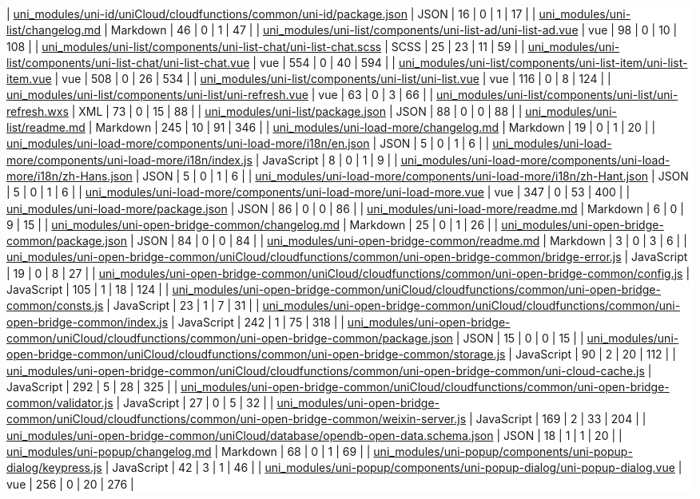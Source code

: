 | [uni_modules/uni-id/uniCloud/cloudfunctions/common/uni-id/package.json](/uni_modules/uni-id/uniCloud/cloudfunctions/common/uni-id/package.json) | JSON | 16 | 0 | 1 | 17 |
| [uni_modules/uni-list/changelog.md](/uni_modules/uni-list/changelog.md) | Markdown | 46 | 0 | 1 | 47 |
| [uni_modules/uni-list/components/uni-list-ad/uni-list-ad.vue](/uni_modules/uni-list/components/uni-list-ad/uni-list-ad.vue) | vue | 98 | 0 | 10 | 108 |
| [uni_modules/uni-list/components/uni-list-chat/uni-list-chat.scss](/uni_modules/uni-list/components/uni-list-chat/uni-list-chat.scss) | SCSS | 25 | 23 | 11 | 59 |
| [uni_modules/uni-list/components/uni-list-chat/uni-list-chat.vue](/uni_modules/uni-list/components/uni-list-chat/uni-list-chat.vue) | vue | 554 | 0 | 40 | 594 |
| [uni_modules/uni-list/components/uni-list-item/uni-list-item.vue](/uni_modules/uni-list/components/uni-list-item/uni-list-item.vue) | vue | 508 | 0 | 26 | 534 |
| [uni_modules/uni-list/components/uni-list/uni-list.vue](/uni_modules/uni-list/components/uni-list/uni-list.vue) | vue | 116 | 0 | 8 | 124 |
| [uni_modules/uni-list/components/uni-list/uni-refresh.vue](/uni_modules/uni-list/components/uni-list/uni-refresh.vue) | vue | 63 | 0 | 3 | 66 |
| [uni_modules/uni-list/components/uni-list/uni-refresh.wxs](/uni_modules/uni-list/components/uni-list/uni-refresh.wxs) | XML | 73 | 0 | 15 | 88 |
| [uni_modules/uni-list/package.json](/uni_modules/uni-list/package.json) | JSON | 88 | 0 | 0 | 88 |
| [uni_modules/uni-list/readme.md](/uni_modules/uni-list/readme.md) | Markdown | 245 | 10 | 91 | 346 |
| [uni_modules/uni-load-more/changelog.md](/uni_modules/uni-load-more/changelog.md) | Markdown | 19 | 0 | 1 | 20 |
| [uni_modules/uni-load-more/components/uni-load-more/i18n/en.json](/uni_modules/uni-load-more/components/uni-load-more/i18n/en.json) | JSON | 5 | 0 | 1 | 6 |
| [uni_modules/uni-load-more/components/uni-load-more/i18n/index.js](/uni_modules/uni-load-more/components/uni-load-more/i18n/index.js) | JavaScript | 8 | 0 | 1 | 9 |
| [uni_modules/uni-load-more/components/uni-load-more/i18n/zh-Hans.json](/uni_modules/uni-load-more/components/uni-load-more/i18n/zh-Hans.json) | JSON | 5 | 0 | 1 | 6 |
| [uni_modules/uni-load-more/components/uni-load-more/i18n/zh-Hant.json](/uni_modules/uni-load-more/components/uni-load-more/i18n/zh-Hant.json) | JSON | 5 | 0 | 1 | 6 |
| [uni_modules/uni-load-more/components/uni-load-more/uni-load-more.vue](/uni_modules/uni-load-more/components/uni-load-more/uni-load-more.vue) | vue | 347 | 0 | 53 | 400 |
| [uni_modules/uni-load-more/package.json](/uni_modules/uni-load-more/package.json) | JSON | 86 | 0 | 0 | 86 |
| [uni_modules/uni-load-more/readme.md](/uni_modules/uni-load-more/readme.md) | Markdown | 6 | 0 | 9 | 15 |
| [uni_modules/uni-open-bridge-common/changelog.md](/uni_modules/uni-open-bridge-common/changelog.md) | Markdown | 25 | 0 | 1 | 26 |
| [uni_modules/uni-open-bridge-common/package.json](/uni_modules/uni-open-bridge-common/package.json) | JSON | 84 | 0 | 0 | 84 |
| [uni_modules/uni-open-bridge-common/readme.md](/uni_modules/uni-open-bridge-common/readme.md) | Markdown | 3 | 0 | 3 | 6 |
| [uni_modules/uni-open-bridge-common/uniCloud/cloudfunctions/common/uni-open-bridge-common/bridge-error.js](/uni_modules/uni-open-bridge-common/uniCloud/cloudfunctions/common/uni-open-bridge-common/bridge-error.js) | JavaScript | 19 | 0 | 8 | 27 |
| [uni_modules/uni-open-bridge-common/uniCloud/cloudfunctions/common/uni-open-bridge-common/config.js](/uni_modules/uni-open-bridge-common/uniCloud/cloudfunctions/common/uni-open-bridge-common/config.js) | JavaScript | 105 | 1 | 18 | 124 |
| [uni_modules/uni-open-bridge-common/uniCloud/cloudfunctions/common/uni-open-bridge-common/consts.js](/uni_modules/uni-open-bridge-common/uniCloud/cloudfunctions/common/uni-open-bridge-common/consts.js) | JavaScript | 23 | 1 | 7 | 31 |
| [uni_modules/uni-open-bridge-common/uniCloud/cloudfunctions/common/uni-open-bridge-common/index.js](/uni_modules/uni-open-bridge-common/uniCloud/cloudfunctions/common/uni-open-bridge-common/index.js) | JavaScript | 242 | 1 | 75 | 318 |
| [uni_modules/uni-open-bridge-common/uniCloud/cloudfunctions/common/uni-open-bridge-common/package.json](/uni_modules/uni-open-bridge-common/uniCloud/cloudfunctions/common/uni-open-bridge-common/package.json) | JSON | 15 | 0 | 0 | 15 |
| [uni_modules/uni-open-bridge-common/uniCloud/cloudfunctions/common/uni-open-bridge-common/storage.js](/uni_modules/uni-open-bridge-common/uniCloud/cloudfunctions/common/uni-open-bridge-common/storage.js) | JavaScript | 90 | 2 | 20 | 112 |
| [uni_modules/uni-open-bridge-common/uniCloud/cloudfunctions/common/uni-open-bridge-common/uni-cloud-cache.js](/uni_modules/uni-open-bridge-common/uniCloud/cloudfunctions/common/uni-open-bridge-common/uni-cloud-cache.js) | JavaScript | 292 | 5 | 28 | 325 |
| [uni_modules/uni-open-bridge-common/uniCloud/cloudfunctions/common/uni-open-bridge-common/validator.js](/uni_modules/uni-open-bridge-common/uniCloud/cloudfunctions/common/uni-open-bridge-common/validator.js) | JavaScript | 27 | 0 | 5 | 32 |
| [uni_modules/uni-open-bridge-common/uniCloud/cloudfunctions/common/uni-open-bridge-common/weixin-server.js](/uni_modules/uni-open-bridge-common/uniCloud/cloudfunctions/common/uni-open-bridge-common/weixin-server.js) | JavaScript | 169 | 2 | 33 | 204 |
| [uni_modules/uni-open-bridge-common/uniCloud/database/opendb-open-data.schema.json](/uni_modules/uni-open-bridge-common/uniCloud/database/opendb-open-data.schema.json) | JSON | 18 | 1 | 1 | 20 |
| [uni_modules/uni-popup/changelog.md](/uni_modules/uni-popup/changelog.md) | Markdown | 68 | 0 | 1 | 69 |
| [uni_modules/uni-popup/components/uni-popup-dialog/keypress.js](/uni_modules/uni-popup/components/uni-popup-dialog/keypress.js) | JavaScript | 42 | 3 | 1 | 46 |
| [uni_modules/uni-popup/components/uni-popup-dialog/uni-popup-dialog.vue](/uni_modules/uni-popup/components/uni-popup-dialog/uni-popup-dialog.vue) | vue | 256 | 0 | 20 | 276 |